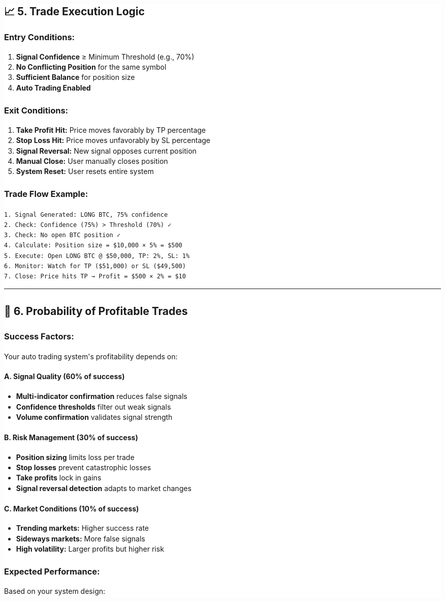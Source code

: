 ## 📈 **5. Trade Execution Logic**

### **Entry Conditions:**
1. **Signal Confidence** ≥ Minimum Threshold (e.g., 70%)
2. **No Conflicting Position** for the same symbol
3. **Sufficient Balance** for position size
4. **Auto Trading Enabled**

### **Exit Conditions:**
1. **Take Profit Hit:** Price moves favorably by TP percentage
2. **Stop Loss Hit:** Price moves unfavorably by SL percentage  
3. **Signal Reversal:** New signal opposes current position
4. **Manual Close:** User manually closes position
5. **System Reset:** User resets entire system

### **Trade Flow Example:**
```
1. Signal Generated: LONG BTC, 75% confidence
2. Check: Confidence (75%) > Threshold (70%) ✓
3. Check: No open BTC position ✓
4. Calculate: Position size = $10,000 × 5% = $500
5. Execute: Open LONG BTC @ $50,000, TP: 2%, SL: 1%
6. Monitor: Watch for TP ($51,000) or SL ($49,500)
7. Close: Price hits TP → Profit = $500 × 2% = $10
```

---

## 🎯 **6. Probability of Profitable Trades**

### **Success Factors:**
Your auto trading system's profitability depends on:

#### **A. Signal Quality (60% of success)**
- **Multi-indicator confirmation** reduces false signals
- **Confidence thresholds** filter out weak signals
- **Volume confirmation** validates signal strength

#### **B. Risk Management (30% of success)**
- **Position sizing** limits loss per trade
- **Stop losses** prevent catastrophic losses
- **Take profits** lock in gains
- **Signal reversal detection** adapts to market changes

#### **C. Market Conditions (10% of success)**
- **Trending markets:** Higher success rate
- **Sideways markets:** More false signals
- **High volatility:** Larger profits but higher risk

### **Expected Performance:**
Based on your system design:
